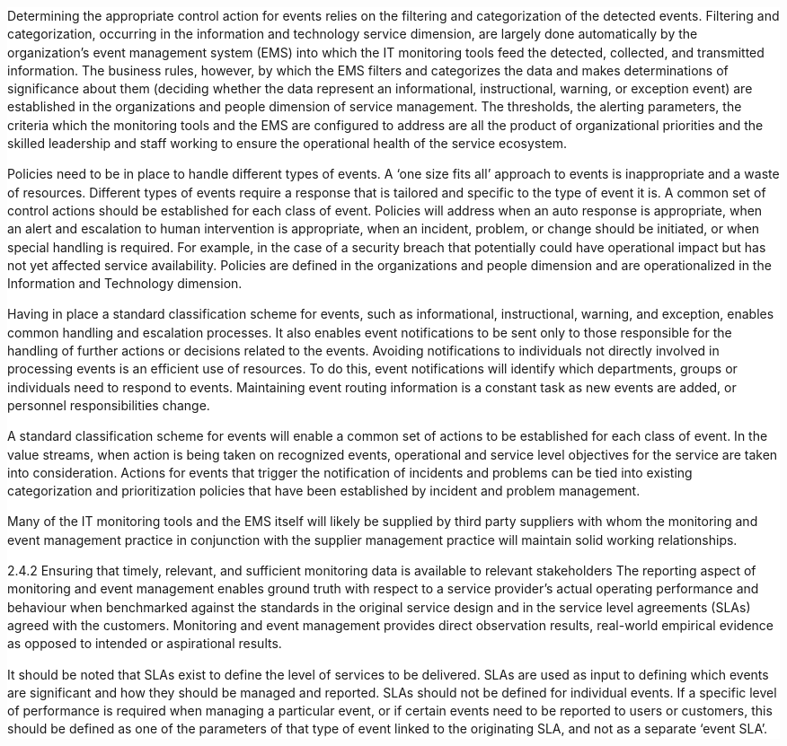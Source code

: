 Determining the appropriate control action for events relies on the filtering and categorization of the detected events. Filtering and categorization, occurring in the information and technology service dimension, are largely done automatically by the organization’s event management system (EMS) into which the IT monitoring tools feed the detected, collected, and transmitted information. The business rules, however, by which the EMS filters and categorizes the data and makes determinations of significance about them (deciding whether the data represent an informational, instructional, warning, or exception event) are established in the organizations and people dimension of service management. The thresholds, the alerting parameters, the criteria which the monitoring tools and the EMS are configured to address are all the product of organizational priorities and the skilled leadership and staff working to ensure the operational health of the service ecosystem.

Policies need to be in place to handle different types of events. A ‘one size fits all’ approach to events is inappropriate and a waste of resources. Different types of events require a response that is tailored and specific to the type of event it is. A common set of control actions should be established for each class of event. Policies will address when an auto response is appropriate, when an alert and escalation to human intervention is appropriate, when an incident, problem, or change should be initiated, or when special handling is required. For example, in the case of a security breach that potentially could have operational impact but has not yet affected service availability. Policies are defined in the organizations and people dimension and are operationalized in the Information and Technology dimension.

Having in place a standard classification scheme for events, such as informational, instructional, warning, and exception, enables common handling and escalation processes. It also enables event notifications to be sent only to those responsible for the handling of further actions or decisions related to the events. Avoiding notifications to individuals not directly involved in processing events is an efficient use of resources. To do this, event notifications will identify which departments, groups or individuals need to respond to events. Maintaining event routing information is a constant task as new events are added, or personnel responsibilities change.

A standard classification scheme for events will enable a common set of actions to be established for each class of event. In the value streams, when action is being taken on recognized events, operational and service level objectives for the service are taken into consideration. Actions for events that trigger the notification of incidents and problems can be tied into existing categorization and prioritization policies that have been established by incident and problem management.

Many of the IT monitoring tools and the EMS itself will likely be supplied by third party suppliers with whom the monitoring and event management practice in conjunction with the supplier management practice will maintain solid working relationships.

2.4.2 Ensuring that timely, relevant, and sufficient monitoring data is available to relevant stakeholders
The reporting aspect of monitoring and event management enables ground truth with respect to a service provider’s actual operating performance and behaviour when benchmarked against the standards in the original service design and in the service level agreements (SLAs) agreed with the customers. Monitoring and event management provides direct observation results, real-world empirical evidence as opposed to intended or aspirational results.

It should be noted that SLAs exist to define the level of services to be delivered. SLAs are used as input to defining which events are significant and how they should be managed and reported. SLAs should not be defined for individual events. If a specific level of performance is required when managing a particular event, or if certain events need to be reported to users or customers, this should be defined as one of the parameters of that type of event linked to the originating SLA, and not as a separate ‘event SLA’.
